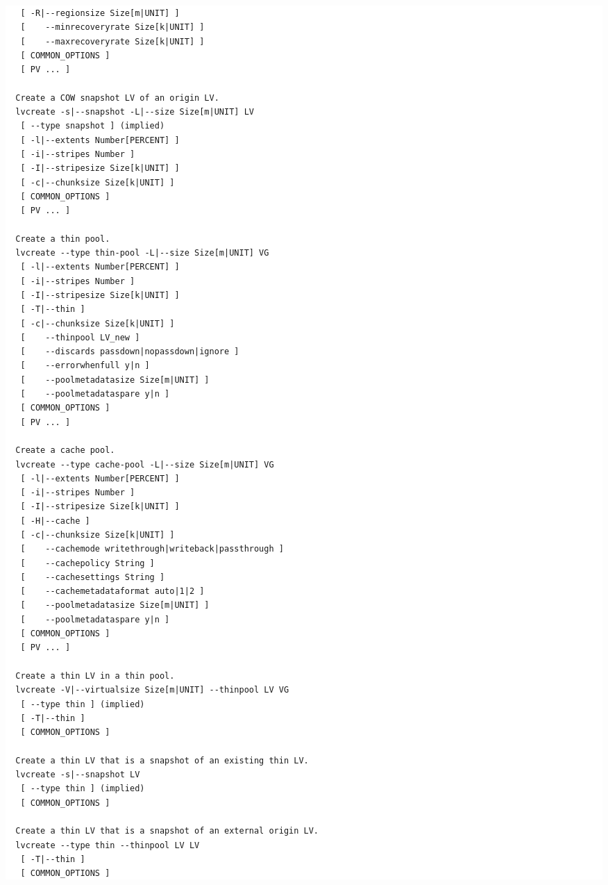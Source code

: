  ```
 	[ -R|--regionsize Size[m|UNIT] ]
 	[    --minrecoveryrate Size[k|UNIT] ]
 	[    --maxrecoveryrate Size[k|UNIT] ]
 	[ COMMON_OPTIONS ]
 	[ PV ... ]
 
   Create a COW snapshot LV of an origin LV.
   lvcreate -s|--snapshot -L|--size Size[m|UNIT] LV
 	[ --type snapshot ] (implied)
 	[ -l|--extents Number[PERCENT] ]
 	[ -i|--stripes Number ]
 	[ -I|--stripesize Size[k|UNIT] ]
 	[ -c|--chunksize Size[k|UNIT] ]
 	[ COMMON_OPTIONS ]
 	[ PV ... ]
 
   Create a thin pool.
   lvcreate --type thin-pool -L|--size Size[m|UNIT] VG
 	[ -l|--extents Number[PERCENT] ]
 	[ -i|--stripes Number ]
 	[ -I|--stripesize Size[k|UNIT] ]
 	[ -T|--thin ]
 	[ -c|--chunksize Size[k|UNIT] ]
 	[    --thinpool LV_new ]
 	[    --discards passdown|nopassdown|ignore ]
 	[    --errorwhenfull y|n ]
 	[    --poolmetadatasize Size[m|UNIT] ]
 	[    --poolmetadataspare y|n ]
 	[ COMMON_OPTIONS ]
 	[ PV ... ]
 
   Create a cache pool.
   lvcreate --type cache-pool -L|--size Size[m|UNIT] VG
 	[ -l|--extents Number[PERCENT] ]
 	[ -i|--stripes Number ]
 	[ -I|--stripesize Size[k|UNIT] ]
 	[ -H|--cache ]
 	[ -c|--chunksize Size[k|UNIT] ]
 	[    --cachemode writethrough|writeback|passthrough ]
 	[    --cachepolicy String ]
 	[    --cachesettings String ]
 	[    --cachemetadataformat auto|1|2 ]
 	[    --poolmetadatasize Size[m|UNIT] ]
 	[    --poolmetadataspare y|n ]
 	[ COMMON_OPTIONS ]
 	[ PV ... ]
 
   Create a thin LV in a thin pool.
   lvcreate -V|--virtualsize Size[m|UNIT] --thinpool LV VG
 	[ --type thin ] (implied)
 	[ -T|--thin ]
 	[ COMMON_OPTIONS ]
 
   Create a thin LV that is a snapshot of an existing thin LV.
   lvcreate -s|--snapshot LV
 	[ --type thin ] (implied)
 	[ COMMON_OPTIONS ]
 
   Create a thin LV that is a snapshot of an external origin LV.
   lvcreate --type thin --thinpool LV LV
 	[ -T|--thin ]
 	[ COMMON_OPTIONS ]
 
 ```